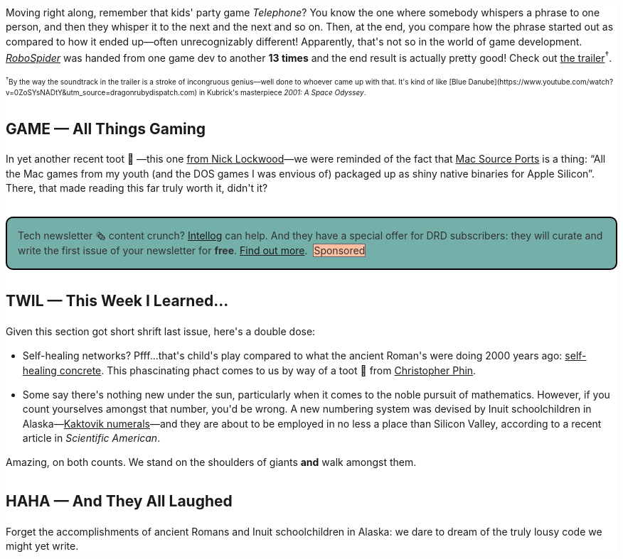 Moving right along, remember that kids' party game <em>Telephone</em>? You know the one where somebody whispers a phrase to one person, and then they whisper it to the next and the next and so on. Then, at the end, you compare how the phrase started out as compared to how it ended up&mdash;often unrecognizably different! Apparently, that's not so in the world of game development. <em>[RoboSpider](https://ruby.social/@amirrajan/110169685565817293?utm_source=dragonrubydispatch.com)</em> was handed from one game dev to another <b>13 times</b> and the end result is actually pretty good! Check out [the trailer](https://www.youtube.com/watch?v=W8bF1GsVrPc&utm_source=dragonrubydispatch.com)<sup>&dagger;</sup>. 

<p style="font-size: x-small;"><sup>&dagger;</sup>By the way the soundtrack in the trailer is a stroke of incongruous genius&mdash;well done to whoever came up with that. It's kind of like [Blue Danube](https://www.youtube.com/watch?v=0ZoSYsNADtY&utm_source=dragonrubydispatch.com) in Kubrick's masterpiece <em>2001: A Space Odyssey</em>.</p>

## GAME &#8212; All Things Gaming

In yet another recent toot 💨 &mdash;this one [from Nick Lockwood](https://mastodon.social/@nicklockwood/110148981978949020?utm_source=new.rcsoaringdigest.com)&mdash;we were reminded of the fact that [Mac Source Ports](https://macsourceports.com?utm_source=dragonrubydispatch.com) is a thing: &ldquo;All the Mac games from my youth (and the DOS games I was envious of) packaged up as shiny native binaries for Apple Silicon&rdquo;.  There, that made reading this far truly worth it, didn't it?

<div style="background: #74AFAA; padding: 15px; border-style: solid; border-width: 2px; border-color: black; margin-bottom: 15px; border-radius: 10px; margin-top: 30px;" ><span style="color: #333333;">Tech newsletter 🗞️ content crunch? <a href="https://intellog.com/content-crunch.html?utm_source=dragonrubydispatch.com&utm_campaign=DRD130-1">Intellog</a> can help. And they have a special offer for DRD subscribers: they will curate and write the first issue of your newsletter for <b>free</b>. <a href="https://intellog.com/content-crunch.html?utm_source=dragonrubydispatch.com&utm_campaign=DRD130-2">Find out more</a>.&nbsp;&nbsp;<span style="background-color: #FEBFA2; border-style: solid; border-width: 1px; border-color: #666666">Sponsored</span></span></div>

## TWIL &#8212; This Week I Learned...

Given this section got short shrift last issue, here's a double dose:

* Self-healing networks? Pfff...that's child's play compared to what the ancient Roman's were doing 2000 years ago: [self-healing concrete](https://news.mit.edu/2023/roman-concrete-durability-lime-casts-0106?utm_source=dragonrubydispatch.com). This phascinating phact comes to us by way of a toot 💨 from [Christopher Phin](https://mastodon.social/@chrisphin/110151489131392560?utm_source=dragonrubydispatch.com).

* Some say there's nothing new under the sun, particularly when it comes to the noble pursuit of mathematics. However, if you count yourselves amongst that number, you'd be wrong.  A new numbering system was devised by Inuit schoolchildren in Alaska&mdash;[Kaktovik numerals](https://www.scientificamerican.com/article/a-number-system-invented-by-inuit-schoolchildren-will-make-its-silicon-valley-debut/)&mdash;and they are about to be employed in no less a place than Silicon Valley, according to a recent article in <em>Scientific American</em>.

Amazing, on both counts. We stand on the shoulders of giants <b>and</b> walk amongst them.

## HAHA &#8212; And They All Laughed

Forget the accomplishments of ancient Romans and Inuit schoolchildren in Alaska: we dare to dream of the truly lousy code we might yet write. 
